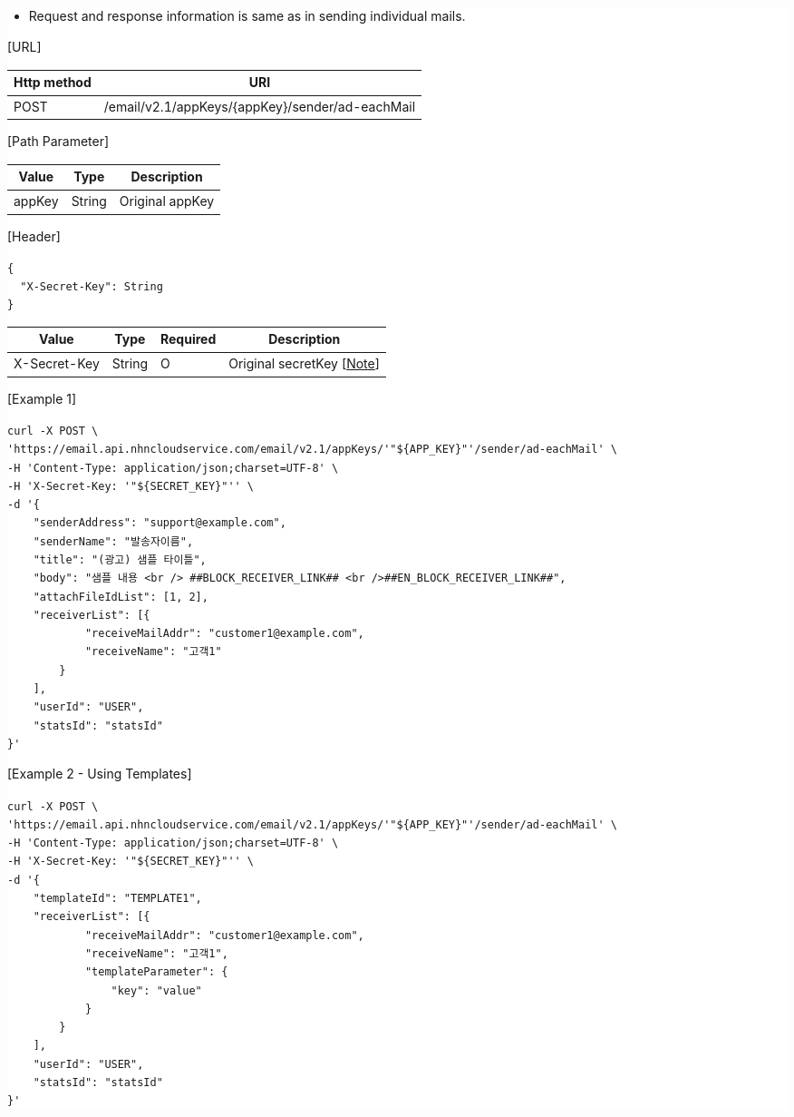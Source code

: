 * Request and response information is same as in sending individual mails.

[URL]

|Http method|	URI|
|---|---|
|POST|	/email/v2.1/appKeys/{appKey}/sender/ad-eachMail |

[Path Parameter]

|Value| Type | Description |
|---|---|---|
|appKey|	String| Original appKey |

[Header]

```
{
  "X-Secret-Key": String
}
```

|Value| Type | Required | Description |
|---|---|---|---|
|X-Secret-Key|	String| O | Original secretKey [[Note](./api-guide/#secret-key)] |

[Example 1]
```
curl -X POST \
'https://email.api.nhncloudservice.com/email/v2.1/appKeys/'"${APP_KEY}"'/sender/ad-eachMail' \
-H 'Content-Type: application/json;charset=UTF-8' \
-H 'X-Secret-Key: '"${SECRET_KEY}"'' \
-d '{
    "senderAddress": "support@example.com",
    "senderName": "발송자이름",
    "title": "(광고) 샘플 타이틀",
    "body": "샘플 내용 <br /> ##BLOCK_RECEIVER_LINK## <br />##EN_BLOCK_RECEIVER_LINK##",
    "attachFileIdList": [1, 2],
    "receiverList": [{
            "receiveMailAddr": "customer1@example.com",
            "receiveName": "고객1"
        }
    ],
    "userId": "USER",
    "statsId": "statsId"
}'
```

[Example 2 - Using Templates]
```
curl -X POST \
'https://email.api.nhncloudservice.com/email/v2.1/appKeys/'"${APP_KEY}"'/sender/ad-eachMail' \
-H 'Content-Type: application/json;charset=UTF-8' \
-H 'X-Secret-Key: '"${SECRET_KEY}"'' \
-d '{
    "templateId": "TEMPLATE1",
    "receiverList": [{
            "receiveMailAddr": "customer1@example.com",
            "receiveName": "고객1",
            "templateParameter": {
                "key": "value"
            }
        }
    ],
    "userId": "USER",
    "statsId": "statsId"
}'
```